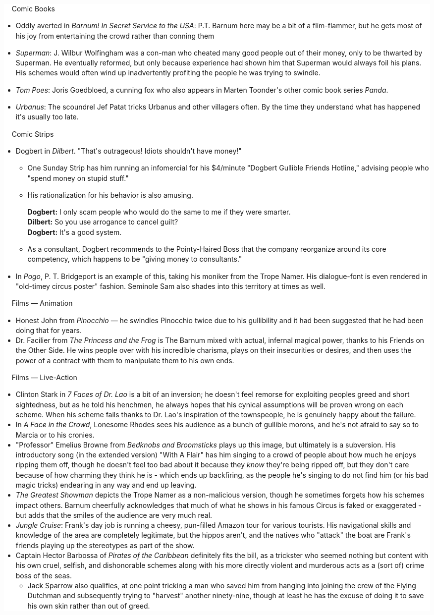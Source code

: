     Comic Books 

-   Oddly averted in _Barnum! In Secret Service to the USA_: P.T. Barnum here may be a bit of a flim-flammer, but he gets most of his joy from entertaining the crowd rather than conning them

-   _Superman_: J. Wilbur Wolfingham was a con-man who cheated many good people out of their money, only to be thwarted by Superman. He eventually reformed, but only because experience had shown him that Superman would always foil his plans. His schemes would often wind up inadvertently profiting the people he was trying to swindle.
-   _Tom Poes_: Joris Goedbloed, a cunning fox who also appears in Marten Toonder's other comic book series _Panda_.
-   _Urbanus_: The scoundrel Jef Patat tricks Urbanus and other villagers often. By the time they understand what has happened it's usually too late.

    Comic Strips 

-   Dogbert in _Dilbert_. "That's outrageous! Idiots shouldn't have money!"
    -   One Sunday Strip has him running an infomercial for his $4/minute "Dogbert Gullible Friends Hotline," advising people who "spend money on stupid stuff."
    -   His rationalization for his behavior is also amusing.
        
        **Dogbert:** I only scam people who would do the same to me if they were smarter.  
        **Dilbert:** So you use arrogance to cancel guilt?  
        **Dogbert:** It's a good system.
        
    -   As a consultant, Dogbert recommends to the Pointy-Haired Boss that the company reorganize around its core competency, which happens to be "giving money to consultants."
-   In _Pogo_, P. T. Bridgeport is an example of this, taking his moniker from the Trope Namer. His dialogue-font is even rendered in "old-timey circus poster" fashion. Seminole Sam also shades into this territory at times as well.

    Films — Animation 

-   Honest John from _Pinocchio_ — he swindles Pinocchio twice due to his gullibility and it had been suggested that he had been doing that for years.
-   Dr. Facilier from _The Princess and the Frog_ is The Barnum mixed with actual, infernal magical power, thanks to his Friends on the Other Side. He wins people over with his incredible charisma, plays on their insecurities or desires, and then uses the power of a contract with them to manipulate them to his own ends.

    Films — Live-Action 

-   Clinton Stark in _7 Faces of Dr. Lao_ is a bit of an inversion; he doesn't feel remorse for exploiting peoples greed and short sightedness, but as he told his henchmen, he always hopes that his cynical assumptions will be proven wrong on each scheme. When his scheme fails thanks to Dr. Lao's inspiration of the townspeople, he is genuinely happy about the failure.
-   In _A Face in the Crowd_, Lonesome Rhodes sees his audience as a bunch of gullible morons, and he's not afraid to say so to Marcia or to his cronies.
-   "Professor" Emelius Browne from _Bedknobs and Broomsticks_ plays up this image, but ultimately is a subversion. His introductory song (in the extended version) "With A Flair" has him singing to a crowd of people about how much he enjoys ripping them off, though he doesn't feel too bad about it because they _know_ they're being ripped off, but they don't care because of how charming they think he is - which ends up backfiring, as the people he's singing to do not find him (or his bad magic tricks) endearing in any way and end up leaving.
-   _The Greatest Showman_ depicts the Trope Namer as a non-malicious version, though he sometimes forgets how his schemes impact others. Barnum cheerfully acknowledges that much of what he shows in his famous Circus is faked or exaggerated - but adds that the smiles of the audience are very much real.
-   _Jungle Cruise_: Frank's day job is running a cheesy, pun-filled Amazon tour for various tourists. His navigational skills and knowledge of the area are completely legitimate, but the hippos aren't, and the natives who "attack" the boat are Frank's friends playing up the stereotypes as part of the show.
-   Captain Hector Barbossa of _Pirates of the Caribbean_ definitely fits the bill, as a trickster who seemed nothing but content with his own cruel, selfish, and dishonorable schemes along with his more directly violent and murderous acts as a (sort of) crime boss of the seas.
    -   Jack Sparrow also qualifies, at one point tricking a man who saved him from hanging into joining the crew of the Flying Dutchman and subsequently trying to "harvest" another ninety-nine, though at least he has the excuse of doing it to save his own skin rather than out of greed.